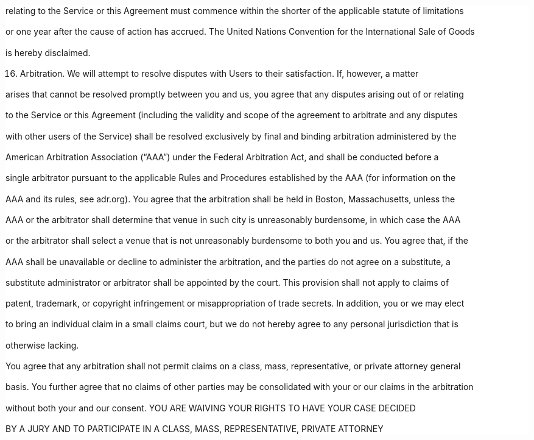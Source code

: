 relating to the Service or this Agreement must commence within the shorter of the applicable statute of limitations

or one year after the cause of action has accrued. The United Nations Convention for the International Sale of Goods

is hereby disclaimed.



16. Arbitration. We will attempt to resolve disputes with Users to their satisfaction. If, however, a matter

arises that cannot be resolved promptly between you and us, you agree that any disputes arising out of or relating

to the Service or this Agreement (including the validity and scope of the agreement to arbitrate and any disputes

with other users of the Service) shall be resolved exclusively by final and binding arbitration administered by the

American Arbitration Association (“AAA”) under the Federal Arbitration Act, and shall be conducted before a

single arbitrator pursuant to the applicable Rules and Procedures established by the AAA (for information on the

AAA and its rules, see adr.org). You agree that the arbitration shall be held in Boston, Massachusetts, unless the

AAA or the arbitrator shall determine that venue in such city is unreasonably burdensome, in which case the AAA

or the arbitrator shall select a venue that is not unreasonably burdensome to both you and us. You agree that, if the

AAA shall be unavailable or decline to administer the arbitration, and the parties do not agree on a substitute, a

substitute administrator or arbitrator shall be appointed by the court. This provision shall not apply to claims of

patent, trademark, or copyright infringement or misappropriation of trade secrets. In addition, you or we may elect

to bring an individual claim in a small claims court, but we do not hereby agree to any personal jurisdiction that is

otherwise lacking.



You agree that any arbitration shall not permit claims on a class, mass, representative, or private attorney general

basis. You further agree that no claims of other parties may be consolidated with your or our claims in the arbitration

without both your and our consent. YOU ARE WAIVING YOUR RIGHTS TO HAVE YOUR CASE DECIDED

BY A JURY AND TO PARTICIPATE IN A CLASS, MASS, REPRESENTATIVE, PRIVATE ATTORNEY
